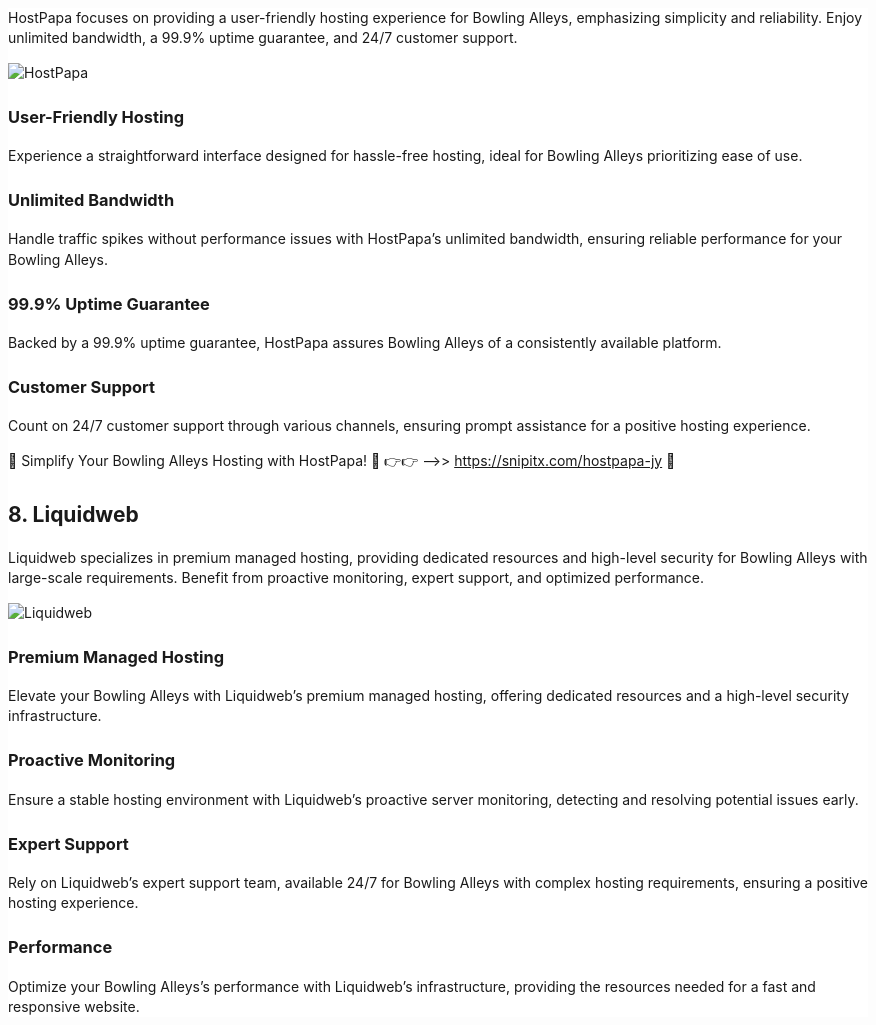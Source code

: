 HostPapa focuses on providing a user-friendly hosting experience for Bowling Alleys, emphasizing simplicity and reliability. Enjoy unlimited bandwidth, a 99.9% uptime guarantee, and 24/7 customer support.

![HostPapa](https://i.imgur.com/ouDTkvl.jpeg "HostPapa Hosting")

### User-Friendly Hosting
Experience a straightforward interface designed for hassle-free hosting, ideal for Bowling Alleys prioritizing ease of use.

### Unlimited Bandwidth
Handle traffic spikes without performance issues with HostPapa’s unlimited bandwidth, ensuring reliable performance for your Bowling Alleys.

### 99.9% Uptime Guarantee
Backed by a 99.9% uptime guarantee, HostPapa assures Bowling Alleys of a consistently available platform.

### Customer Support
Count on 24/7 customer support through various channels, ensuring prompt assistance for a positive hosting experience.

🌈 Simplify Your Bowling Alleys Hosting with HostPapa! 🚀
👉👉 -->> https://snipitx.com/hostpapa-jy 🚀

## 8. Liquidweb

Liquidweb specializes in premium managed hosting, providing dedicated resources and high-level security for Bowling Alleys with large-scale requirements. Benefit from proactive monitoring, expert support, and optimized performance.

![Liquidweb](https://i.imgur.com/4IvT9SC.jpeg "Liquidweb Hosting")

### Premium Managed Hosting
Elevate your Bowling Alleys with Liquidweb’s premium managed hosting, offering dedicated resources and a high-level security infrastructure.

### Proactive Monitoring
Ensure a stable hosting environment with Liquidweb’s proactive server monitoring, detecting and resolving potential issues early.

### Expert Support
Rely on Liquidweb’s expert support team, available 24/7 for Bowling Alleys with complex hosting requirements, ensuring a positive hosting experience.

### Performance
Optimize your Bowling Alleys’s performance with Liquidweb’s infrastructure, providing the resources needed for a fast and responsive website.
